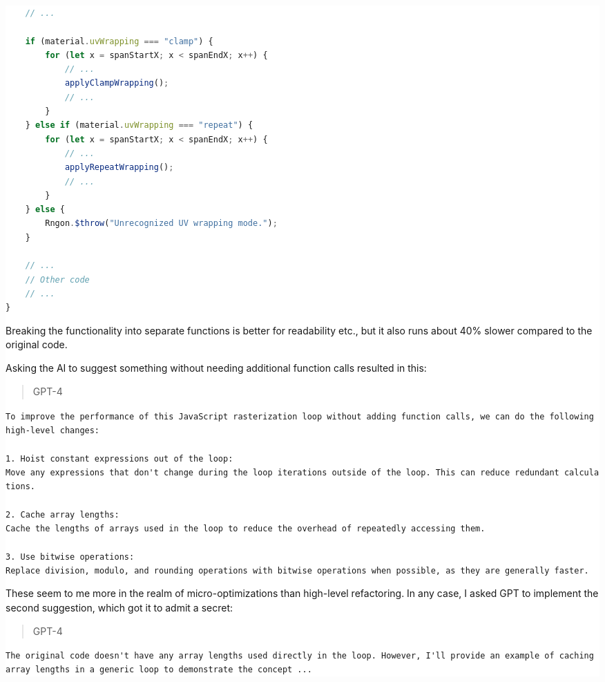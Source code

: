 ```javascript
    // ...

    if (material.uvWrapping === "clamp") {
        for (let x = spanStartX; x < spanEndX; x++) {
            // ...
            applyClampWrapping();
            // ...
        }
    } else if (material.uvWrapping === "repeat") {
        for (let x = spanStartX; x < spanEndX; x++) {
            // ...
            applyRepeatWrapping();
            // ...
        }
    } else {
        Rngon.$throw("Unrecognized UV wrapping mode.");
    }

    // ...
    // Other code
    // ...
}
```

Breaking the functionality into separate functions is better for readability etc., but it also runs about 40% slower compared to the original code.

Asking the AI to suggest something without needing additional function calls resulted in this:

> GPT-4
``` [{word-wrap}{no-line-numbers}{inline-class:gpt-response-text}]
To improve the performance of this JavaScript rasterization loop without adding function calls, we can do the following high-level changes:

1. Hoist constant expressions out of the loop:
Move any expressions that don't change during the loop iterations outside of the loop. This can reduce redundant calculations.

2. Cache array lengths:
Cache the lengths of arrays used in the loop to reduce the overhead of repeatedly accessing them.

3. Use bitwise operations:
Replace division, modulo, and rounding operations with bitwise operations when possible, as they are generally faster.
```

These seem to me more in the realm of micro-optimizations than high-level refactoring. In any case, I asked GPT to implement the second suggestion, which got it to admit a secret:

> GPT-4
``` [{word-wrap}{no-line-numbers}{inline-class:gpt-response-text}]
The original code doesn't have any array lengths used directly in the loop. However, I'll provide an example of caching array lengths in a generic loop to demonstrate the concept ...
```
